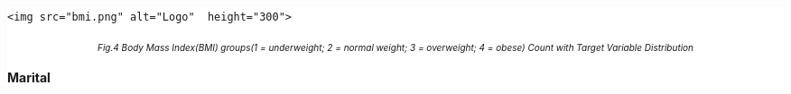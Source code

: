     <img src="bmi.png" alt="Logo"  height="300">
</p>
<p style="text-align:center">
    <font size="1">
        <i>Fig.4 Body Mass Index(BMI) groups(1 = underweight; 2 = normal weight; 3 = overweight; 4 = obese) Count with Target Variable Distribution</i>
    </font>
</p>


**Marital**

<p style="text-align:center;">
